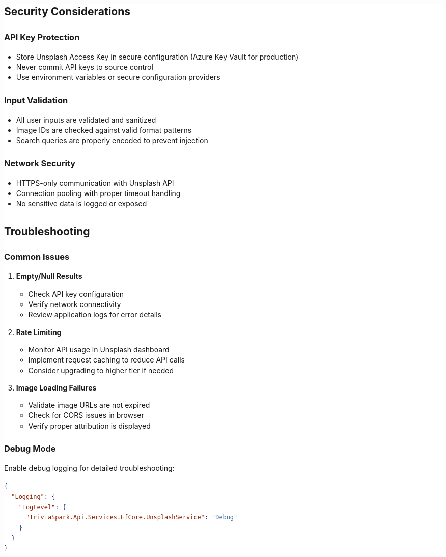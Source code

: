 ## Security Considerations

### API Key Protection

- Store Unsplash Access Key in secure configuration (Azure Key Vault for production)
- Never commit API keys to source control
- Use environment variables or secure configuration providers

### Input Validation

- All user inputs are validated and sanitized
- Image IDs are checked against valid format patterns
- Search queries are properly encoded to prevent injection

### Network Security

- HTTPS-only communication with Unsplash API
- Connection pooling with proper timeout handling
- No sensitive data is logged or exposed

## Troubleshooting

### Common Issues

1. **Empty/Null Results**
   - Check API key configuration
   - Verify network connectivity
   - Review application logs for error details

2. **Rate Limiting**
   - Monitor API usage in Unsplash dashboard
   - Implement request caching to reduce API calls
   - Consider upgrading to higher tier if needed

3. **Image Loading Failures**
   - Validate image URLs are not expired
   - Check for CORS issues in browser
   - Verify proper attribution is displayed

### Debug Mode

Enable debug logging for detailed troubleshooting:

```json
{
  "Logging": {
    "LogLevel": {
      "TriviaSpark.Api.Services.EfCore.UnsplashService": "Debug"
    }
  }
}
```
